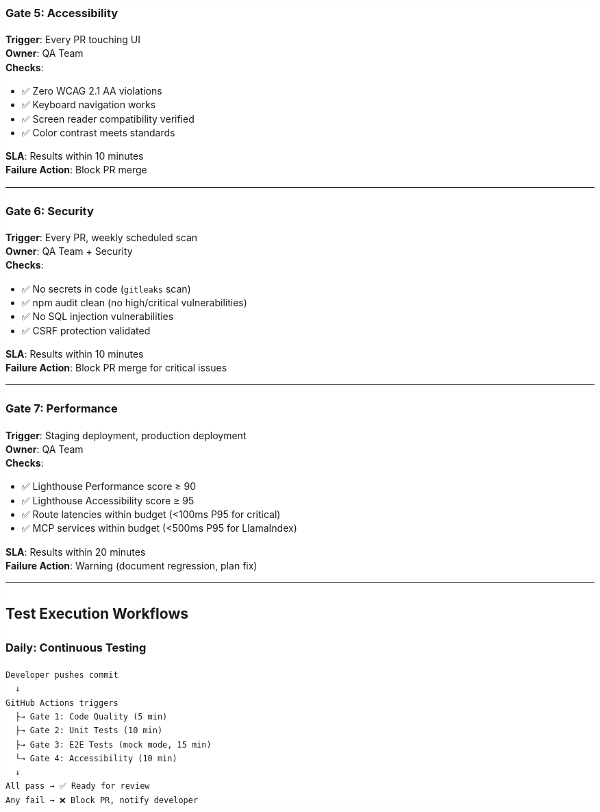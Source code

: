 
### Gate 5: Accessibility

**Trigger**: Every PR touching UI  
**Owner**: QA Team  
**Checks**:

- ✅ Zero WCAG 2.1 AA violations
- ✅ Keyboard navigation works
- ✅ Screen reader compatibility verified
- ✅ Color contrast meets standards

**SLA**: Results within 10 minutes  
**Failure Action**: Block PR merge

---

### Gate 6: Security

**Trigger**: Every PR, weekly scheduled scan  
**Owner**: QA Team + Security  
**Checks**:

- ✅ No secrets in code (`gitleaks` scan)
- ✅ npm audit clean (no high/critical vulnerabilities)
- ✅ No SQL injection vulnerabilities
- ✅ CSRF protection validated

**SLA**: Results within 10 minutes  
**Failure Action**: Block PR merge for critical issues

---

### Gate 7: Performance

**Trigger**: Staging deployment, production deployment  
**Owner**: QA Team  
**Checks**:

- ✅ Lighthouse Performance score ≥ 90
- ✅ Lighthouse Accessibility score ≥ 95
- ✅ Route latencies within budget (<100ms P95 for critical)
- ✅ MCP services within budget (<500ms P95 for LlamaIndex)

**SLA**: Results within 20 minutes  
**Failure Action**: Warning (document regression, plan fix)

---

## Test Execution Workflows

### Daily: Continuous Testing

```mermaid
Developer pushes commit
  ↓
GitHub Actions triggers
  ├→ Gate 1: Code Quality (5 min)
  ├→ Gate 2: Unit Tests (10 min)
  ├→ Gate 3: E2E Tests (mock mode, 15 min)
  └→ Gate 4: Accessibility (10 min)
  ↓
All pass → ✅ Ready for review
Any fail → ❌ Block PR, notify developer
```
